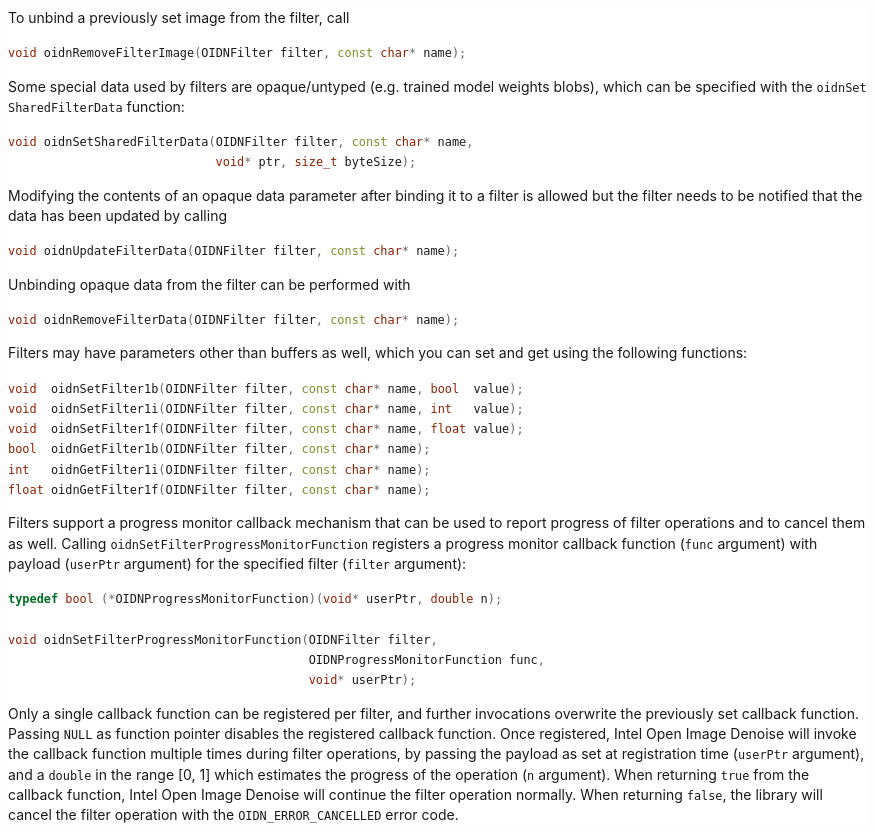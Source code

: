 To unbind a previously set image from the filter, call

``` cpp
void oidnRemoveFilterImage(OIDNFilter filter, const char* name);
```

Some special data used by filters are opaque/untyped (e.g. trained model
weights blobs), which can be specified with the
`oidnSetSharedFilterData` function:

``` cpp
void oidnSetSharedFilterData(OIDNFilter filter, const char* name,
                             void* ptr, size_t byteSize);
```

Modifying the contents of an opaque data parameter after binding it to a
filter is allowed but the filter needs to be notified that the data has
been updated by calling

``` cpp
void oidnUpdateFilterData(OIDNFilter filter, const char* name);
```

Unbinding opaque data from the filter can be performed with

``` cpp
void oidnRemoveFilterData(OIDNFilter filter, const char* name);
```

Filters may have parameters other than buffers as well, which you can
set and get using the following functions:

``` cpp
void  oidnSetFilter1b(OIDNFilter filter, const char* name, bool  value);
void  oidnSetFilter1i(OIDNFilter filter, const char* name, int   value);
void  oidnSetFilter1f(OIDNFilter filter, const char* name, float value);
bool  oidnGetFilter1b(OIDNFilter filter, const char* name);
int   oidnGetFilter1i(OIDNFilter filter, const char* name);
float oidnGetFilter1f(OIDNFilter filter, const char* name);
```

Filters support a progress monitor callback mechanism that can be used
to report progress of filter operations and to cancel them as well.
Calling `oidnSetFilterProgressMonitorFunction` registers a progress
monitor callback function (`func` argument) with payload (`userPtr`
argument) for the specified filter (`filter` argument):

``` cpp
typedef bool (*OIDNProgressMonitorFunction)(void* userPtr, double n);

void oidnSetFilterProgressMonitorFunction(OIDNFilter filter,
                                          OIDNProgressMonitorFunction func,
                                          void* userPtr);
```

Only a single callback function can be registered per filter, and
further invocations overwrite the previously set callback function.
Passing `NULL` as function pointer disables the registered callback
function. Once registered, Intel Open Image Denoise will invoke the
callback function multiple times during filter operations, by passing
the payload as set at registration time (`userPtr` argument), and a
`double` in the range \[0, 1\] which estimates the progress of the
operation (`n` argument). When returning `true` from the callback
function, Intel Open Image Denoise will continue the filter operation
normally. When returning `false`, the library will cancel the filter
operation with the `OIDN_ERROR_CANCELLED` error code.
